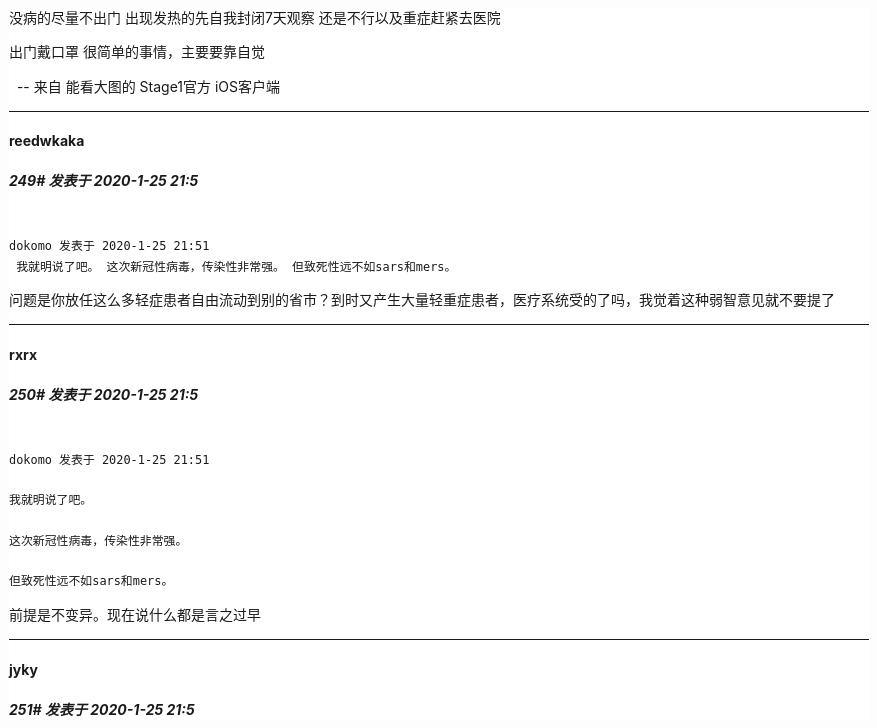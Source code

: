 没病的尽量不出门
出现发热的先自我封闭7天观察
还是不行以及重症赶紧去医院

出门戴口罩
很简单的事情，主要要靠自觉

  -- 来自 能看大图的 Stage1官方 iOS客户端


-----

####  reedwkaka
##### 249#       发表于 2020-1-25 21:5




```

dokomo 发表于 2020-1-25 21:51
 我就明说了吧。 这次新冠性病毒，传染性非常强。 但致死性远不如sars和mers。 

```


问题是你放任这么多轻症患者自由流动到别的省市？到时又产生大量轻重症患者，医疗系统受的了吗，我觉着这种弱智意见就不要提了


-----

####  rxrx
##### 250#       发表于 2020-1-25 21:5




```

dokomo 发表于 2020-1-25 21:51

我就明说了吧。

这次新冠性病毒，传染性非常强。

但致死性远不如sars和mers。

```


前提是不变异。现在说什么都是言之过早


-----

####  jyky
##### 251#       发表于 2020-1-25 21:5



